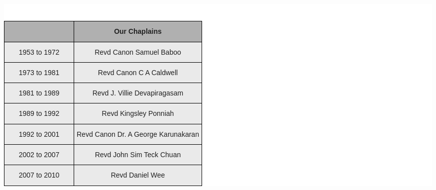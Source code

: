 <br>


<style type="text/css">
.tg  {border-collapse:collapse;border-spacing:0;}
.tg td{border-color:black;border-style:solid;border-width:1px;font-family:Arial, sans-serif;font-size:14px;
  overflow:hidden;padding:10px 5px;word-break:normal;}
.tg th{border-color:black;border-style:solid;border-width:1px;font-family:Arial, sans-serif;font-size:14px;
  font-weight:normal;overflow:hidden;padding:10px 5px;word-break:normal;}
.tg .tg-dwlh{background-color:#B0B0B0;color:#222;font-weight:bold;text-align:center;vertical-align:middle}
.tg .tg-pll1{background-color:#B0B0B0;color:#222;font-weight:bold;text-align:center;vertical-align:top}
.tg .tg-ku5w{background-color:#EAEAEA;color:#222;text-align:center;vertical-align:middle}
</style>
<table class="tg">
	<colgroup>
<col style="width: 140px">
<col>
</colgroup>
<thead>
	</thead><thead>
  <tr>
    <th class="tg-dwlh"></th>
    <th class="tg-pll1"><span style="color:#222;background-color:#B0B0B0">Our Chaplains</span></th>
  </tr>
</thead>
<tbody>
  <tr>
    <td class="tg-ku5w"><span style="color:#222;background-color:#EAEAEA">1953 to 1972</span></td>
    <td class="tg-ku5w"><span style="color:#222;background-color:#EAEAEA">Revd Canon Samuel Baboo</span></td>
  </tr>
  <tr>
    <td class="tg-ku5w"><span style="color:#222;background-color:#EAEAEA">1973 to 1981</span></td>
    <td class="tg-ku5w"><span style="color:#222;background-color:#EAEAEA">Revd Canon C A Caldwell</span></td>
  </tr>
  <tr>
    <td class="tg-ku5w"><span style="color:#222;background-color:#EAEAEA">1981 to 1989</span></td>
    <td class="tg-ku5w"><span style="color:#222;background-color:#EAEAEA">Revd J. Villie Devapiragasam</span></td>
  </tr>
  <tr>
    <td class="tg-ku5w"><span style="color:#222;background-color:#EAEAEA">1989 to 1992</span></td>
    <td class="tg-ku5w"><span style="color:#222;background-color:#EAEAEA">Revd Kingsley Ponniah</span></td>
  </tr>
  <tr>
    <td class="tg-ku5w"><span style="color:#222;background-color:#EAEAEA">1992 to 2001</span></td>
    <td class="tg-ku5w"><span style="color:#222;background-color:#EAEAEA">Revd Canon Dr. A George Karunakaran</span></td>
  </tr>
  <tr>
    <td class="tg-ku5w"><span style="color:#222;background-color:#EAEAEA">2002 to 2007</span></td>
    <td class="tg-ku5w"><span style="color:#222;background-color:#EAEAEA">Revd John Sim Teck Chuan</span></td>
  </tr>
  <tr>
    <td class="tg-ku5w"><span style="color:#222;background-color:#EAEAEA">2007 to 2010</span></td>
    <td class="tg-ku5w"><span style="color:#222;background-color:#EAEAEA">Revd Daniel Wee</span></td>
  </tr>